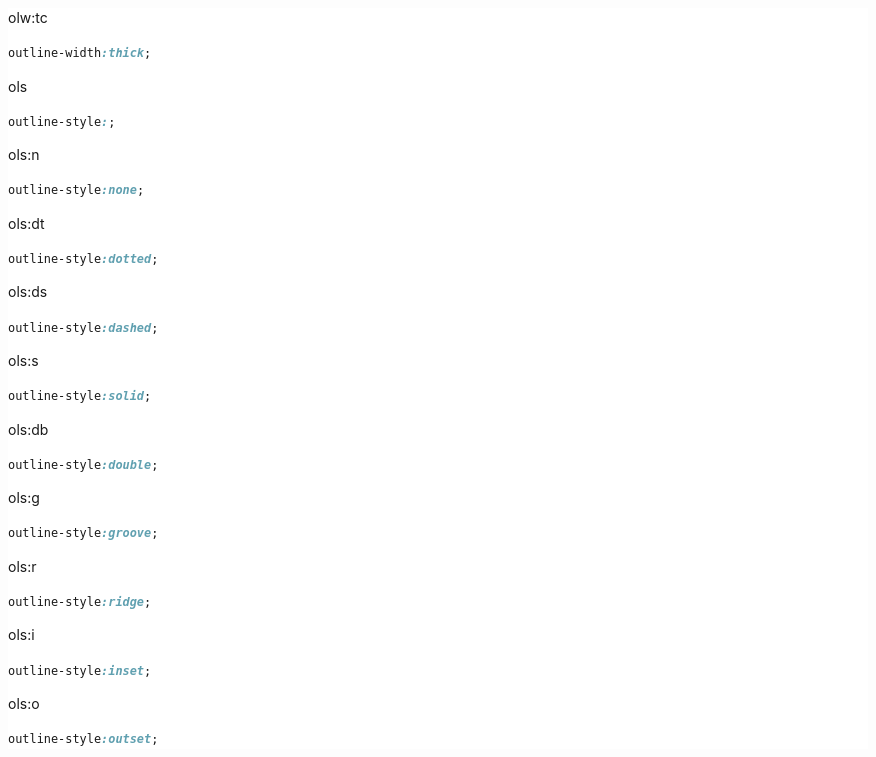 olw:tc

  ```css
  outline-width:thick;
  ```

ols

  ```css
  outline-style:;
  ```

ols:n

  ```css
  outline-style:none;
  ```

ols:dt

  ```css
  outline-style:dotted;
  ```

ols:ds

  ```css
  outline-style:dashed;
  ```

ols:s

  ```css
  outline-style:solid;
  ```

ols:db

  ```css
  outline-style:double;
  ```

ols:g

  ```css
  outline-style:groove;
  ```

ols:r

  ```css
  outline-style:ridge;
  ```

ols:i

  ```css
  outline-style:inset;
  ```

ols:o

  ```css
  outline-style:outset;
  ```
